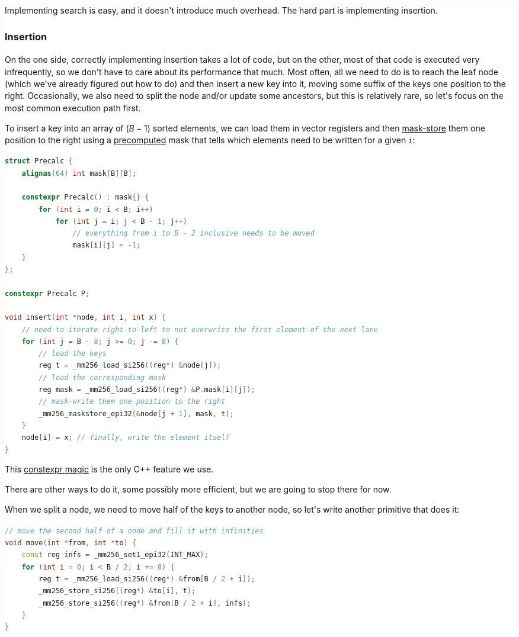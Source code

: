 Implementing search is easy, and it doesn't introduce much overhead. The hard part is implementing insertion.

### Insertion

On the one side, correctly implementing insertion takes a lot of code, but on the other, most of that code is executed very infrequently, so we don't have to care about its performance that much. Most often, all we need to do is to reach the leaf node (which we've already figured out how to do) and then insert a new key into it, moving some suffix of the keys one position to the right. Occasionally, we also need to split the node and/or update some ancestors, but this is relatively rare, so let's focus on the most common execution path first.

To insert a key into an array of $(B - 1)$ sorted elements, we can load them in vector registers and then [mask-store](/hpc/simd/masking) them one position to the right using a [precomputed](/hpc/compilation/precalc/) mask that tells which elements need to be written for a given `i`:

```c++
struct Precalc {
    alignas(64) int mask[B][B];

    constexpr Precalc() : mask{} {
        for (int i = 0; i < B; i++)
            for (int j = i; j < B - 1; j++)
                // everything from i to B - 2 inclusive needs to be moved
                mask[i][j] = -1;
    }
};

constexpr Precalc P;

void insert(int *node, int i, int x) {
    // need to iterate right-to-left to not overwrite the first element of the next lane
    for (int j = B - 8; j >= 0; j -= 8) {
        // load the keys
        reg t = _mm256_load_si256((reg*) &node[j]);
        // load the corresponding mask
        reg mask = _mm256_load_si256((reg*) &P.mask[i][j]);
        // mask-write them one position to the right
        _mm256_maskstore_epi32(&node[j + 1], mask, t);
    }
    node[i] = x; // finally, write the element itself
}
```

This [constexpr magic](/hpc/compilation/precalc/) is the only C++ feature we use.

There are other ways to do it, some possibly more efficient, but we are going to stop there for now.

When we split a node, we need to move half of the keys to another node, so let's write another primitive that does it:

```c++
// move the second half of a node and fill it with infinities
void move(int *from, int *to) {
    const reg infs = _mm256_set1_epi32(INT_MAX);
    for (int i = 0; i < B / 2; i += 8) {
        reg t = _mm256_load_si256((reg*) &from[B / 2 + i]);
        _mm256_store_si256((reg*) &to[i], t);
        _mm256_store_si256((reg*) &from[B / 2 + i], infs);
    }
}
```


[^absl]: If you also think that only comparing with Abseil's B-tree is not convincing enough, [feel free](https://github.com/sslotin/amh-code/tree/main/b-tree) to add your favorite search tree to the benchmark.